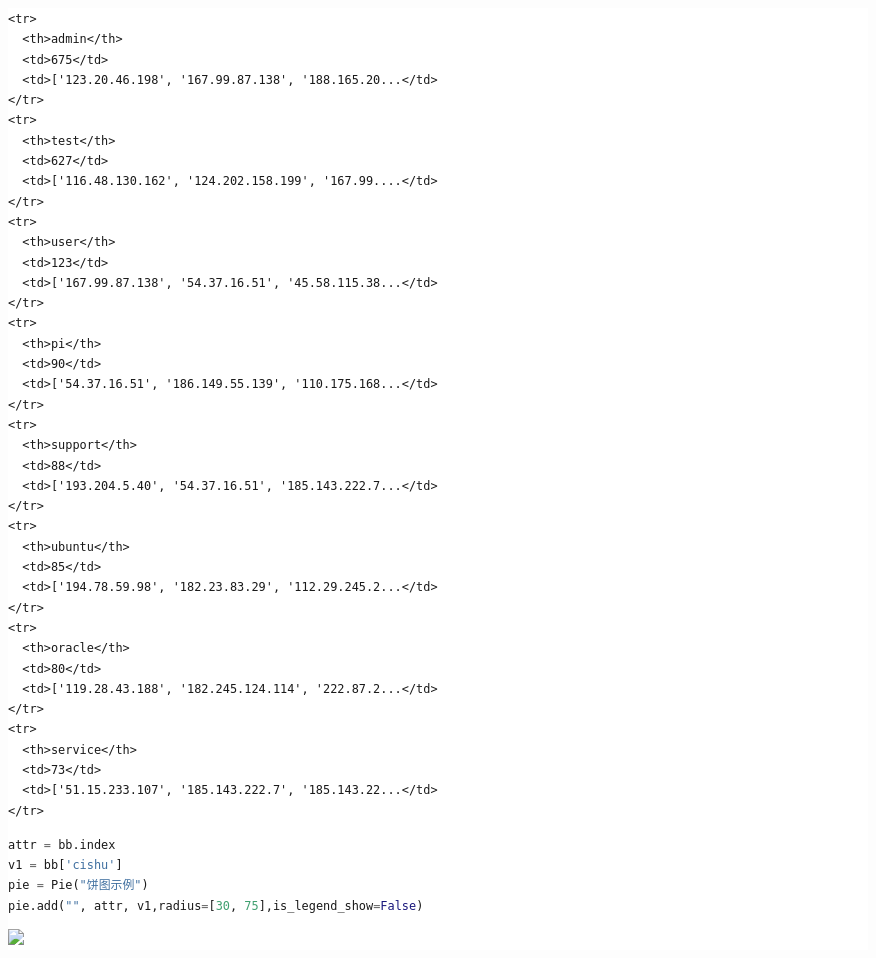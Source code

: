     <tr>
      <th>admin</th>
      <td>675</td>
      <td>['123.20.46.198', '167.99.87.138', '188.165.20...</td>
    </tr>
    <tr>
      <th>test</th>
      <td>627</td>
      <td>['116.48.130.162', '124.202.158.199', '167.99....</td>
    </tr>
    <tr>
      <th>user</th>
      <td>123</td>
      <td>['167.99.87.138', '54.37.16.51', '45.58.115.38...</td>
    </tr>
    <tr>
      <th>pi</th>
      <td>90</td>
      <td>['54.37.16.51', '186.149.55.139', '110.175.168...</td>
    </tr>
    <tr>
      <th>support</th>
      <td>88</td>
      <td>['193.204.5.40', '54.37.16.51', '185.143.222.7...</td>
    </tr>
    <tr>
      <th>ubuntu</th>
      <td>85</td>
      <td>['194.78.59.98', '182.23.83.29', '112.29.245.2...</td>
    </tr>
    <tr>
      <th>oracle</th>
      <td>80</td>
      <td>['119.28.43.188', '182.245.124.114', '222.87.2...</td>
    </tr>
    <tr>
      <th>service</th>
      <td>73</td>
      <td>['51.15.233.107', '185.143.222.7', '185.143.22...</td>
    </tr>
  </tbody>
</table>
</div>




```python
attr = bb.index
v1 = bb['cishu']
pie = Pie("饼图示例")
pie.add("", attr, v1,radius=[30, 75],is_legend_show=False)

```
![](http://ww1.sinaimg.cn/large/ab318c02gy1fr574ww0l9j20p00cijs7.jpg)
